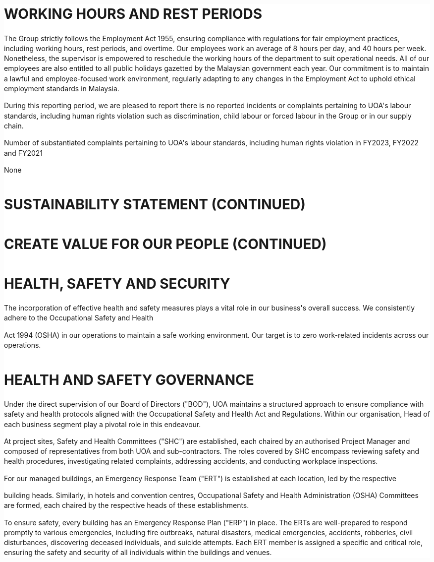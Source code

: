 # WORKING HOURS AND REST PERIODS

The Group strictly follows the Employment Act 1955, ensuring compliance with regulations for fair employment practices, including working hours, rest periods, and overtime. Our employees work an average of 8 hours per day, and 40 hours per week. Nonetheless, the supervisor is empowered to reschedule the working hours of the department to suit operational needs. All of our employees are also entitled to all public holidays gazetted by the Malaysian government each year. Our commitment is to maintain a lawful and employee-focused work environment, regularly adapting to any changes in the Employment Act to uphold ethical employment standards in Malaysia.

During this reporting period, we are pleased to report there is no reported incidents or complaints pertaining to UOA's labour standards, including human rights violation such as discrimination, child labour or forced labour in the Group or in our supply chain.

Number of substantiated complaints pertaining to UOA's labour standards, including human rights violation in FY2023, FY2022 and FY2021

None

# SUSTAINABILITY STATEMENT (CONTINUED)

# CREATE VALUE FOR OUR PEOPLE (CONTINUED)

# HEALTH, SAFETY AND SECURITY

The incorporation of effective health and safety measures plays a vital role in our business's overall success. We consistently adhere to the Occupational Safety and Health

Act 1994 (OSHA) in our operations to maintain a safe working environment. Our target is to zero work-related incidents across our operations.

# HEALTH AND SAFETY GOVERNANCE

Under the direct supervision of our Board of Directors ("BOD"), UOA maintains a structured approach to ensure compliance with safety and health protocols aligned with the Occupational Safety and Health Act and Regulations. Within our organisation, Head of each business segment play a pivotal role in this endeavour.

At project sites, Safety and Health Committees ("SHC") are established, each chaired by an authorised Project Manager and composed of representatives from both UOA and sub-contractors. The roles covered by SHC encompass reviewing safety and health procedures, investigating related complaints, addressing accidents, and conducting workplace inspections.

For our managed buildings, an Emergency Response Team ("ERT") is established at each location, led by the respective

building heads. Similarly, in hotels and convention centres, Occupational Safety and Health Administration (OSHA) Committees are formed, each chaired by the respective heads of these establishments.

To ensure safety, every building has an Emergency Response Plan ("ERP") in place. The ERTs are well-prepared to respond promptly to various emergencies, including fire outbreaks, natural disasters, medical emergencies, accidents, robberies, civil disturbances, discovering deceased individuals, and suicide attempts. Each ERT member is assigned a specific and critical role, ensuring the safety and security of all individuals within the buildings and venues.
